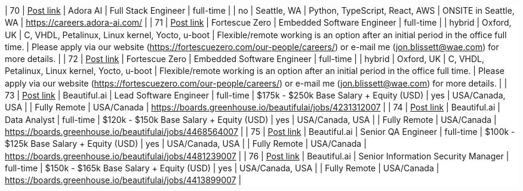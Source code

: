 | 70  | [Post link](https://news.ycombinator.com/item?id=41436403) | Adora AI                         | Full Stack Engineer                                             | full-time       |                                                         | no      | Seattle, WA                                                   | Python, TypeScript, React, AWS                                                                      | ONSITE in Seattle, WA                                                                 | https://careers.adora-ai.com/                                                                                                                                                        |
| 71  | [Post link](https://news.ycombinator.com/item?id=41434052) | Fortescue Zero                   | Embedded Software Engineer                                      | full-time       |                                                         | hybrid  | Oxford, UK                                                    | C, VHDL, Petalinux, Linux kernel, Yocto, u-boot                                                     | Flexible/remote working is an option after an initial period in the office full time. | Please apply via our website (https://fortescuezero.com/our-people/careers/) or e-mail me (jon.blissett@wae.com) for more details.                                                   |
| 72  | [Post link](https://news.ycombinator.com/item?id=41434052) | Fortescue Zero                   | Embedded Software Engineer                                      | full-time       |                                                         | hybrid  | Oxford, UK                                                    | C, VHDL, Petalinux, Linux kernel, Yocto, u-boot                                                     | Flexible/remote working is an option after an initial period in the office full time. | Please apply via our website (https://fortescuezero.com/our-people/careers/) or e-mail me (jon.blissett@wae.com) for more details.                                                   |
| 73  | [Post link](https://news.ycombinator.com/item?id=41434008) | Beautiful.ai                     | Lead Software Engineer                                          | full-time       | $175k - $250k Base Salary + Equity (USD)                | yes     | USA/Canada, USA                                               |                                                                                                     | Fully Remote                                                                          | USA/Canada                                                                                                                                                                           | https://boards.greenhouse.io/beautifulai/jobs/4231312007                                                                                    |
| 74  | [Post link](https://news.ycombinator.com/item?id=41434008) | Beautiful.ai                     | Data Analyst                                                    | full-time       | $120k - $150k Base Salary + Equity (USD)                | yes     | USA/Canada, USA                                               |                                                                                                     | Fully Remote                                                                          | USA/Canada                                                                                                                                                                           | https://boards.greenhouse.io/beautifulai/jobs/4468564007                                                                                    |
| 75  | [Post link](https://news.ycombinator.com/item?id=41434008) | Beautiful.ai                     | Senior QA Engineer                                              | full-time       | $100k - $125k Base Salary + Equity (USD)                | yes     | USA/Canada, USA                                               |                                                                                                     | Fully Remote                                                                          | USA/Canada                                                                                                                                                                           | https://boards.greenhouse.io/beautifulai/jobs/4481239007                                                                                    |
| 76  | [Post link](https://news.ycombinator.com/item?id=41434008) | Beautiful.ai                     | Senior Information Security Manager                             | full-time       | $150k - $165k Base Salary + Equity (USD)                | yes     | USA/Canada, USA                                               |                                                                                                     | Fully Remote                                                                          | USA/Canada                                                                                                                                                                           | https://boards.greenhouse.io/beautifulai/jobs/4413899007                                                                                    |